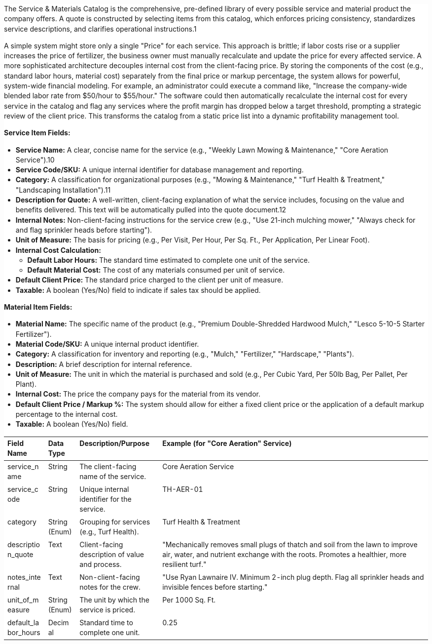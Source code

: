 The Service & Materials Catalog is the comprehensive, pre-defined library of every possible service and material product the company offers. A quote is constructed by selecting items from this catalog, which enforces pricing consistency, standardizes service descriptions, and clarifies operational instructions.1

A simple system might store only a single "Price" for each service. This approach is brittle; if labor costs rise or a supplier increases the price of fertilizer, the business owner must manually recalculate and update the price for every affected service. A more sophisticated architecture decouples internal cost from the client-facing price. By storing the components of the cost (e.g., standard labor hours, material cost) separately from the final price or markup percentage, the system allows for powerful, system-wide financial modeling. For example, an administrator could execute a command like, "Increase the company-wide blended labor rate from $50/hour to $55/hour." The software could then automatically recalculate the internal cost for every service in the catalog and flag any services where the profit margin has dropped below a target threshold, prompting a strategic review of the client price. This transforms the catalog from a static price list into a dynamic profitability management tool.

**Service Item Fields:**

* **Service Name:** A clear, concise name for the service (e.g., "Weekly Lawn Mowing & Maintenance," "Core Aeration Service").10  
* **Service Code/SKU:** A unique internal identifier for database management and reporting.  
* **Category:** A classification for organizational purposes (e.g., "Mowing & Maintenance," "Turf Health & Treatment," "Landscaping Installation").11  
* **Description for Quote:** A well-written, client-facing explanation of what the service includes, focusing on the value and benefits delivered. This text will be automatically pulled into the quote document.12  
* **Internal Notes:** Non-client-facing instructions for the service crew (e.g., "Use 21-inch mulching mower," "Always check for and flag sprinkler heads before starting").  
* **Unit of Measure:** The basis for pricing (e.g., Per Visit, Per Hour, Per Sq. Ft., Per Application, Per Linear Foot).  
* **Internal Cost Calculation:**  
  * **Default Labor Hours:** The standard time estimated to complete one unit of the service.  
  * **Default Material Cost:** The cost of any materials consumed per unit of service.  
* **Default Client Price:** The standard price charged to the client per unit of measure.  
* **Taxable:** A boolean (Yes/No) field to indicate if sales tax should be applied.

**Material Item Fields:**

* **Material Name:** The specific name of the product (e.g., "Premium Double-Shredded Hardwood Mulch," "Lesco 5-10-5 Starter Fertilizer").  
* **Material Code/SKU:** A unique internal product identifier.  
* **Category:** A classification for inventory and reporting (e.g., "Mulch," "Fertilizer," "Hardscape," "Plants").  
* **Description:** A brief description for internal reference.  
* **Unit of Measure:** The unit in which the material is purchased and sold (e.g., Per Cubic Yard, Per 50lb Bag, Per Pallet, Per Plant).  
* **Internal Cost:** The price the company pays for the material from its vendor.  
* **Default Client Price / Markup %:** The system should allow for either a fixed client price or the application of a default markup percentage to the internal cost.  
* **Taxable:** A boolean (Yes/No) field.

| Field Name | Data Type | Description/Purpose | Example (for "Core Aeration" Service) |
| :---- | :---- | :---- | :---- |
| service\_name | String | The client-facing name of the service. | Core Aeration Service |
| service\_code | String | Unique internal identifier for the service. | TH-AER-01 |
| category | String (Enum) | Grouping for services (e.g., Turf Health). | Turf Health & Treatment |
| description\_quote | Text | Client-facing description of value and process. | "Mechanically removes small plugs of thatch and soil from the lawn to improve air, water, and nutrient exchange with the roots. Promotes a healthier, more resilient turf." |
| notes\_internal | Text | Non-client-facing notes for the crew. | "Use Ryan Lawnaire IV. Minimum 2-inch plug depth. Flag all sprinkler heads and invisible fences before starting." |
| unit\_of\_measure | String (Enum) | The unit by which the service is priced. | Per 1000 Sq. Ft. |
| default\_labor\_hours | Decimal | Standard time to complete one unit. | 0.25 |